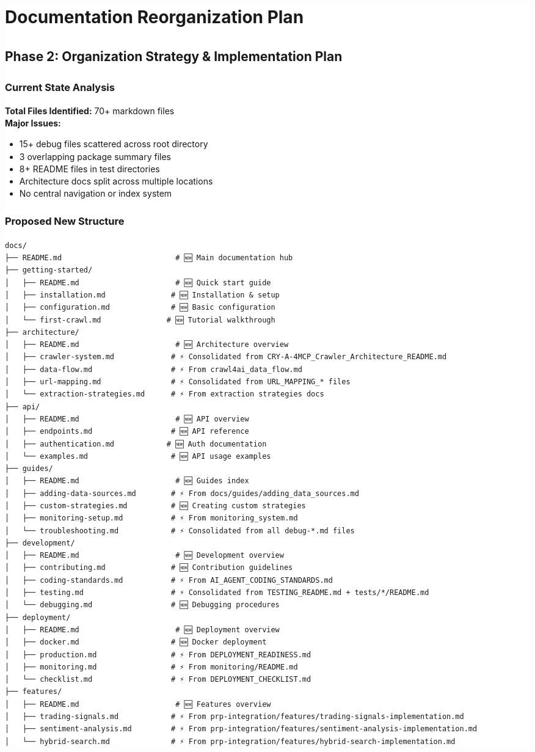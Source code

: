 # Documentation Reorganization Plan

## Phase 2: Organization Strategy & Implementation Plan

### Current State Analysis

**Total Files Identified:** 70+ markdown files  
**Major Issues:**
- 15+ debug files scattered across root directory
- 3 overlapping package summary files
- 8+ README files in test directories
- Architecture docs split across multiple locations
- No central navigation or index system

### Proposed New Structure

```
docs/
├── README.md                          # 🆕 Main documentation hub
├── getting-started/
│   ├── README.md                      # 🆕 Quick start guide
│   ├── installation.md               # 🆕 Installation & setup
│   ├── configuration.md              # 🆕 Basic configuration
│   └── first-crawl.md               # 🆕 Tutorial walkthrough
├── architecture/
│   ├── README.md                      # 🆕 Architecture overview
│   ├── crawler-system.md             # ⚡ Consolidated from CRY-A-4MCP_Crawler_Architecture_README.md
│   ├── data-flow.md                  # ⚡ From crawl4ai_data_flow.md
│   ├── url-mapping.md                # ⚡ Consolidated from URL_MAPPING_* files
│   └── extraction-strategies.md      # ⚡ From extraction strategies docs
├── api/
│   ├── README.md                      # 🆕 API overview
│   ├── endpoints.md                  # 🆕 API reference
│   ├── authentication.md            # 🆕 Auth documentation
│   └── examples.md                   # 🆕 API usage examples
├── guides/
│   ├── README.md                      # 🆕 Guides index
│   ├── adding-data-sources.md        # ⚡ From docs/guides/adding_data_sources.md
│   ├── custom-strategies.md          # 🆕 Creating custom strategies
│   ├── monitoring-setup.md           # ⚡ From monitoring_system.md
│   └── troubleshooting.md            # ⚡ Consolidated from all debug-*.md files
├── development/
│   ├── README.md                      # 🆕 Development overview
│   ├── contributing.md               # 🆕 Contribution guidelines
│   ├── coding-standards.md           # ⚡ From AI_AGENT_CODING_STANDARDS.md
│   ├── testing.md                    # ⚡ Consolidated from TESTING_README.md + tests/*/README.md
│   └── debugging.md                  # 🆕 Debugging procedures
├── deployment/
│   ├── README.md                      # 🆕 Deployment overview
│   ├── docker.md                     # 🆕 Docker deployment
│   ├── production.md                 # ⚡ From DEPLOYMENT_READINESS.md
│   ├── monitoring.md                 # ⚡ From monitoring/README.md
│   └── checklist.md                  # ⚡ From DEPLOYMENT_CHECKLIST.md
├── features/
│   ├── README.md                      # 🆕 Features overview
│   ├── trading-signals.md            # ⚡ From prp-integration/features/trading-signals-implementation.md
│   ├── sentiment-analysis.md         # ⚡ From prp-integration/features/sentiment-analysis-implementation.md
│   └── hybrid-search.md              # ⚡ From prp-integration/features/hybrid-search-implementation.md
```